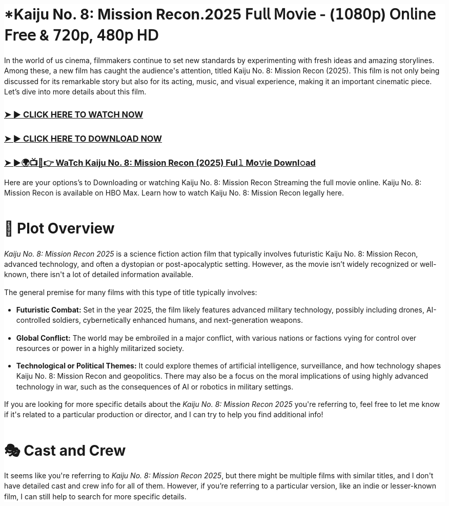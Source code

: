 # *Kaiju No. 8: Mission Recon.2025 𝖥𝗎𝗅𝗅 𝖬𝗈𝗏𝗂𝖾 - (𝟣𝟢𝟪𝟢𝗉) 𝖮𝗇𝗅𝗂𝗇𝖾 𝖥𝗋𝖾𝖾 & 𝟩𝟤𝟢𝗉, 𝟦𝟪𝟢𝗉 𝖧𝖣

In the world of us cinema, filmmakers continue to set new standards by experimenting with fresh ideas and amazing storylines. Among these, a new film has caught the audience's attention, titled Kaiju No. 8: Mission Recon (2025). This film is not only being discussed for its remarkable story but also for its acting, music, and visual experience, making it an important cinematic piece. Let’s dive into more details about this film.

### <a href="https://tinyurl.com/3b2hmsxn" rel="nofollow">➤ ► CLICK HERE TO WATCH NOW</a>

### <a href="https://tinyurl.com/3b2hmsxn" rel="nofollow">➤ ► CLICK HERE TO DOWNLOAD NOW</a>

### <a href="https://tinyurl.com/3b2hmsxn" rel="nofollow">➤ ►🌍📺📱👉 WaTch Kaiju No. 8: Mission Recon (2025) Ful𝚕 Mo𝚟ie Downl𝚘ad</a>

Here are your options’s to Downloading or watching Kaiju No. 8: Mission Recon Streaming the full movie online. Kaiju No. 8: Mission Recon is available on HBO Max. Learn how to watch Kaiju No. 8: Mission Recon legally here.

# 📖 Plot Overview
*Kaiju No. 8: Mission Recon 2025* is a science fiction action film that typically involves futuristic Kaiju No. 8: Mission Recon, advanced technology, and often a dystopian or post-apocalyptic setting. However, as the movie isn’t widely recognized or well-known, there isn't a lot of detailed information available. 

The general premise for many films with this type of title typically involves:

- **Futuristic Combat:** Set in the year 2025, the film likely features advanced military technology, possibly including drones, AI-controlled soldiers, cybernetically enhanced humans, and next-generation weapons.
  
- **Global Conflict:** The world may be embroiled in a major conflict, with various nations or factions vying for control over resources or power in a highly militarized society.

- **Technological or Political Themes:** It could explore themes of artificial intelligence, surveillance, and how technology shapes Kaiju No. 8: Mission Recon and geopolitics. There may also be a focus on the moral implications of using highly advanced technology in war, such as the consequences of AI or robotics in military settings.

If you are looking for more specific details about the *Kaiju No. 8: Mission Recon 2025* you're referring to, feel free to let me know if it's related to a particular production or director, and I can try to help you find additional info!



# 🎭 Cast and Crew
It seems like you're referring to *Kaiju No. 8: Mission Recon 2025*, but there might be multiple films with similar titles, and I don't have detailed cast and crew info for all of them. However, if you’re referring to a particular version, like an indie or lesser-known film, I can still help to search for more specific details.
